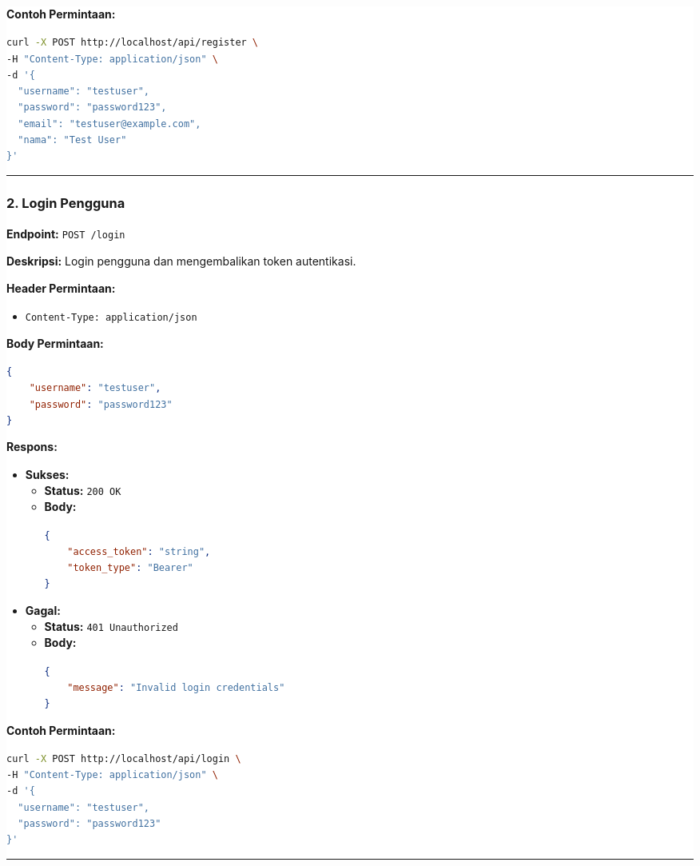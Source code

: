 **Contoh Permintaan:**

```bash
curl -X POST http://localhost/api/register \
-H "Content-Type: application/json" \
-d '{
  "username": "testuser",
  "password": "password123",
  "email": "testuser@example.com",
  "nama": "Test User"
}'
```

---

### 2. Login Pengguna

**Endpoint:** `POST /login`

**Deskripsi:** Login pengguna dan mengembalikan token autentikasi.

**Header Permintaan:**

-   `Content-Type: application/json`

**Body Permintaan:**

```json
{
    "username": "testuser",
    "password": "password123"
}
```

**Respons:**

-   **Sukses:**
    -   **Status:** `200 OK`
    -   **Body:**
        ```json
        {
            "access_token": "string",
            "token_type": "Bearer"
        }
        ```
-   **Gagal:**
    -   **Status:** `401 Unauthorized`
    -   **Body:**
        ```json
        {
            "message": "Invalid login credentials"
        }
        ```

**Contoh Permintaan:**

```bash
curl -X POST http://localhost/api/login \
-H "Content-Type: application/json" \
-d '{
  "username": "testuser",
  "password": "password123"
}'
```

---